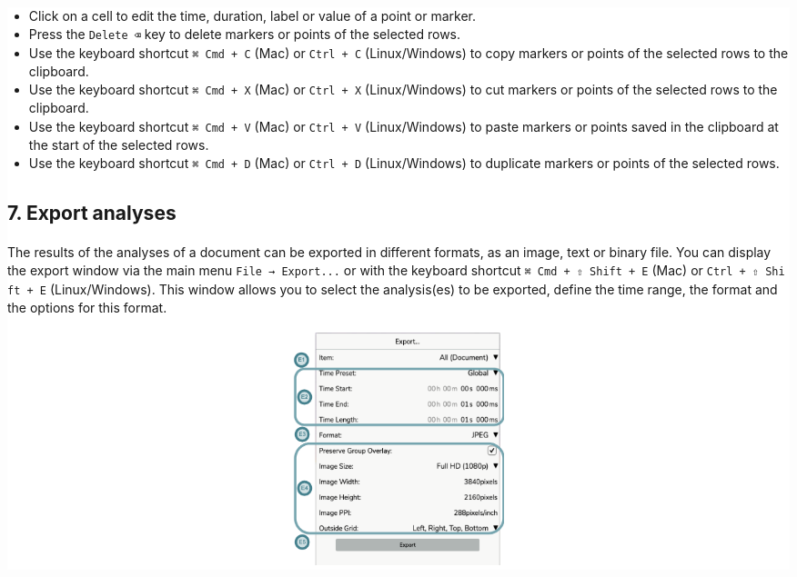 - Click on a cell to edit the time, duration, label or value of a point or marker.
- Press the `Delete ⌫` key to delete markers or points of the selected rows.
- Use the keyboard shortcut `⌘ Cmd + C` (Mac) or `Ctrl + C` (Linux/Windows) to copy markers or points of the selected rows to the clipboard.
- Use the keyboard shortcut `⌘ Cmd + X` (Mac) or `Ctrl + X` (Linux/Windows) to cut markers or points of the selected rows to the clipboard.
- Use the keyboard shortcut `⌘ Cmd + V` (Mac) or `Ctrl + V` (Linux/Windows) to paste markers or points saved in the clipboard at the start of the selected rows.
- Use the keyboard shortcut `⌘ Cmd + D` (Mac) or `Ctrl + D` (Linux/Windows) to duplicate markers or points of the selected rows.

<div style="page-break-after: always;"></div>

## 7. Export analyses

The results of the analyses of a document can be exported in different formats, as an image, text or binary file. You can display the export window via the main menu `File → Export...` or with the keyboard shortcut `⌘ Cmd + ⇧ Shift + E` (Mac) or `Ctrl + ⇧ Shift + E` (Linux/Windows). This window allows you to select the analysis(es) to be exported, define the time range, the format and the options for this format. 

<p align="center">
<img src="Images/section-export-analyses.1-v2.1.1.png" width="232"/>
</p>
